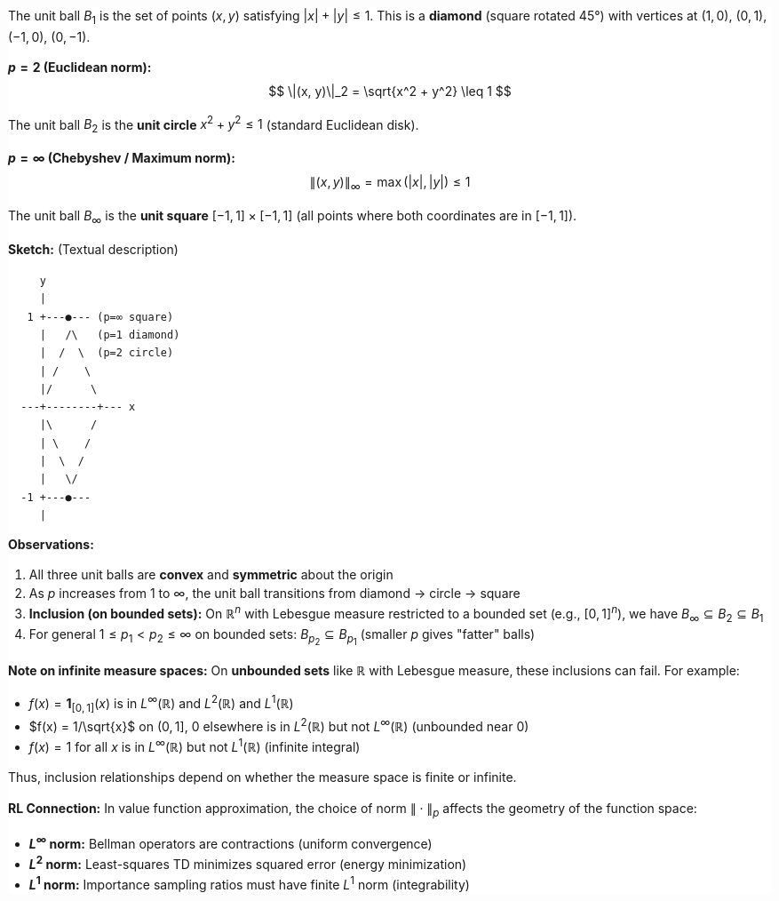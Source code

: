 The unit ball $B_1$ is the set of points $(x, y)$ satisfying $|x| + |y| \leq 1$. This is a **diamond** (square rotated 45°) with vertices at $(1, 0)$, $(0, 1)$, $(-1, 0)$, $(0, -1)$.

**$p = 2$ (Euclidean norm):**
$$
\|(x, y)\|_2 = \sqrt{x^2 + y^2} \leq 1
$$

The unit ball $B_2$ is the **unit circle** $x^2 + y^2 \leq 1$ (standard Euclidean disk).

**$p = \infty$ (Chebyshev / Maximum norm):**
$$
\|(x, y)\|_\infty = \max(|x|, |y|) \leq 1
$$

The unit ball $B_\infty$ is the **unit square** $[-1, 1] \times [-1, 1]$ (all points where both coordinates are in $[-1, 1]$).

**Sketch:** (Textual description)

```
     y
     |
   1 +---●--- (p=∞ square)
     |   /\   (p=1 diamond)
     |  /  \  (p=2 circle)
     | /    \
     |/      \
  ---+--------+--- x
     |\      /
     | \    /
     |  \  /
     |   \/
  -1 +---●---
     |
```

**Observations:**
1. All three unit balls are **convex** and **symmetric** about the origin
2. As $p$ increases from 1 to $\infty$, the unit ball transitions from diamond → circle → square
3. **Inclusion (on bounded sets):** On $\mathbb{R}^n$ with Lebesgue measure restricted to a bounded set (e.g., $[0,1]^n$), we have $B_\infty \subseteq B_2 \subseteq B_1$
4. For general $1 \leq p_1 < p_2 \leq \infty$ on bounded sets: $B_{p_2} \subseteq B_{p_1}$ (smaller $p$ gives "fatter" balls)

**Note on infinite measure spaces:** On **unbounded sets** like $\mathbb{R}$ with Lebesgue measure, these inclusions can fail. For example:
- $f(x) = \mathbf{1}_{[0,1]}(x)$ is in $L^\infty(\mathbb{R})$ and $L^2(\mathbb{R})$ and $L^1(\mathbb{R})$
- $f(x) = 1/\sqrt{x}$ on $(0,1]$, $0$ elsewhere is in $L^2(\mathbb{R})$ but not $L^\infty(\mathbb{R})$ (unbounded near $0$)
- $f(x) = 1$ for all $x$ is in $L^\infty(\mathbb{R})$ but not $L^1(\mathbb{R})$ (infinite integral)

Thus, inclusion relationships depend on whether the measure space is finite or infinite.

**RL Connection:** In value function approximation, the choice of norm $\|\cdot\|_p$ affects the geometry of the function space:
- **$L^\infty$ norm:** Bellman operators are contractions (uniform convergence)
- **$L^2$ norm:** Least-squares TD minimizes squared error (energy minimization)
- **$L^1$ norm:** Importance sampling ratios must have finite $L^1$ norm (integrability)

